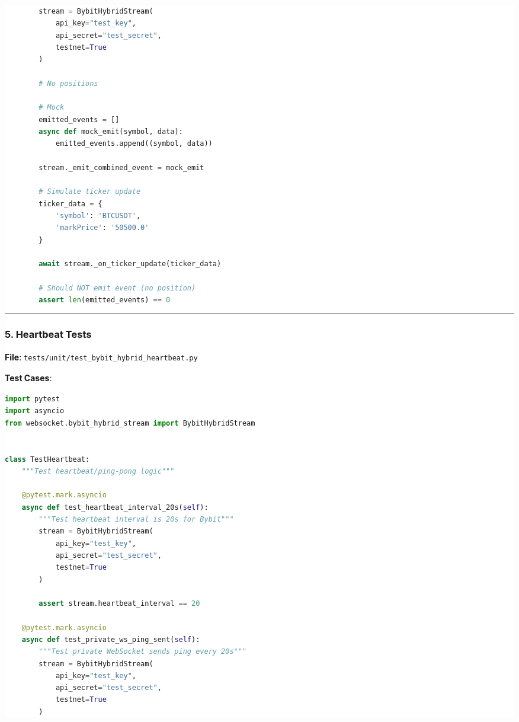 ```python
        stream = BybitHybridStream(
            api_key="test_key",
            api_secret="test_secret",
            testnet=True
        )

        # No positions

        # Mock
        emitted_events = []
        async def mock_emit(symbol, data):
            emitted_events.append((symbol, data))

        stream._emit_combined_event = mock_emit

        # Simulate ticker update
        ticker_data = {
            'symbol': 'BTCUSDT',
            'markPrice': '50500.0'
        }

        await stream._on_ticker_update(ticker_data)

        # Should NOT emit event (no position)
        assert len(emitted_events) == 0
```

---

### 5. Heartbeat Tests

**File**: `tests/unit/test_bybit_hybrid_heartbeat.py`

**Test Cases**:

```python
import pytest
import asyncio
from websocket.bybit_hybrid_stream import BybitHybridStream


class TestHeartbeat:
    """Test heartbeat/ping-pong logic"""

    @pytest.mark.asyncio
    async def test_heartbeat_interval_20s(self):
        """Test heartbeat interval is 20s for Bybit"""
        stream = BybitHybridStream(
            api_key="test_key",
            api_secret="test_secret",
            testnet=True
        )

        assert stream.heartbeat_interval == 20

    @pytest.mark.asyncio
    async def test_private_ws_ping_sent(self):
        """Test private WebSocket sends ping every 20s"""
        stream = BybitHybridStream(
            api_key="test_key",
            api_secret="test_secret",
            testnet=True
        )

```